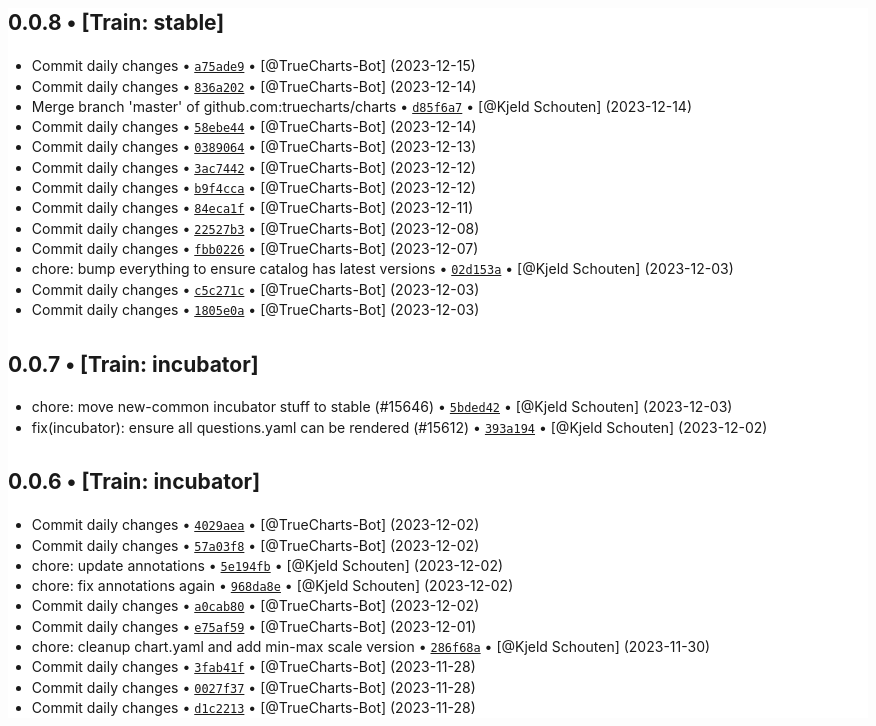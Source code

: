 ## 0.0.8 • [Train: stable]

- Commit daily changes • [`a75ade9`](https://github.com/trueforge-org/truecharts/commit/a75ade9cecec94cdb45441704c760cdb51054a57) • [@TrueCharts-Bot] (2023-12-15)
- Commit daily changes • [`836a202`](https://github.com/trueforge-org/truecharts/commit/836a202222e70213ddd12fcecb0b4a74bfa88631) • [@TrueCharts-Bot] (2023-12-14)
- Merge branch &#39;master&#39; of github.com:truecharts/charts • [`d85f6a7`](https://github.com/trueforge-org/truecharts/commit/d85f6a76ea5ed62e71514fc874b4b8b1e6c73230) • [@Kjeld Schouten] (2023-12-14)
- Commit daily changes • [`58ebe44`](https://github.com/trueforge-org/truecharts/commit/58ebe44c1035f18876fd999e45680d1f22c3c3a6) • [@TrueCharts-Bot] (2023-12-14)
- Commit daily changes • [`0389064`](https://github.com/trueforge-org/truecharts/commit/0389064d4964c10ef3297a94d24d3120e8e7dece) • [@TrueCharts-Bot] (2023-12-13)
- Commit daily changes • [`3ac7442`](https://github.com/trueforge-org/truecharts/commit/3ac7442c25a2d0d2648f9de45f218f95fec3d062) • [@TrueCharts-Bot] (2023-12-12)
- Commit daily changes • [`b9f4cca`](https://github.com/trueforge-org/truecharts/commit/b9f4ccaee6a5612110484ca4e8e91c6ede3465c8) • [@TrueCharts-Bot] (2023-12-12)
- Commit daily changes • [`84eca1f`](https://github.com/trueforge-org/truecharts/commit/84eca1fd32b6dd0181feeca73f43ba861d2459b2) • [@TrueCharts-Bot] (2023-12-11)
- Commit daily changes • [`22527b3`](https://github.com/trueforge-org/truecharts/commit/22527b3c61ba1b4c97f581b18b8af8c296bb65de) • [@TrueCharts-Bot] (2023-12-08)
- Commit daily changes • [`fbb0226`](https://github.com/trueforge-org/truecharts/commit/fbb022673bbeefc08112d0876393978319b52f4d) • [@TrueCharts-Bot] (2023-12-07)
- chore: bump everything to ensure catalog has latest versions • [`02d153a`](https://github.com/trueforge-org/truecharts/commit/02d153a62c739dabc92491b0f64739ad8db2c94d) • [@Kjeld Schouten] (2023-12-03)
- Commit daily changes • [`c5c271c`](https://github.com/trueforge-org/truecharts/commit/c5c271cb7efffb1c7200f9e6818a445658fa3890) • [@TrueCharts-Bot] (2023-12-03)
- Commit daily changes • [`1805e0a`](https://github.com/trueforge-org/truecharts/commit/1805e0a25ab55f07e62bdd17caefe9246ef198c2) • [@TrueCharts-Bot] (2023-12-03)

## 0.0.7 • [Train: incubator]

- chore: move new-common incubator stuff to stable (#15646) • [`5bded42`](https://github.com/trueforge-org/truecharts/commit/5bded42f4945d49c53157947618b14a377bf236b) • [@Kjeld Schouten] (2023-12-03)
- fix(incubator): ensure all questions.yaml can be rendered (#15612) • [`393a194`](https://github.com/trueforge-org/truecharts/commit/393a1945a8c6e0ee49e159202d62a8749f881fa3) • [@Kjeld Schouten] (2023-12-02)

## 0.0.6 • [Train: incubator]

- Commit daily changes • [`4029aea`](https://github.com/trueforge-org/truecharts/commit/4029aea090973758ef3c4f7952ae41c2cf78bcb0) • [@TrueCharts-Bot] (2023-12-02)
- Commit daily changes • [`57a03f8`](https://github.com/trueforge-org/truecharts/commit/57a03f87318553c6d549bb9ae286dcd3cb3d8d5e) • [@TrueCharts-Bot] (2023-12-02)
- chore: update annotations • [`5e194fb`](https://github.com/trueforge-org/truecharts/commit/5e194fb0bb5e2db19f02aac9cfd3cf32f28694f2) • [@Kjeld Schouten] (2023-12-02)
- chore: fix annotations again • [`968da8e`](https://github.com/trueforge-org/truecharts/commit/968da8ed456fb6015744404b9cd21b832b0f9b38) • [@Kjeld Schouten] (2023-12-02)
- Commit daily changes • [`a0cab80`](https://github.com/trueforge-org/truecharts/commit/a0cab8013532aa7e3751411c7a16cc020866fa8d) • [@TrueCharts-Bot] (2023-12-02)
- Commit daily changes • [`e75af59`](https://github.com/trueforge-org/truecharts/commit/e75af597d02003f3848de446c0b2f0c9dc4c10a1) • [@TrueCharts-Bot] (2023-12-01)
- chore: cleanup chart.yaml and add min-max scale version • [`286f68a`](https://github.com/trueforge-org/truecharts/commit/286f68aed0da4d274bcd7e7266934adee6667c6c) • [@Kjeld Schouten] (2023-11-30)
- Commit daily changes • [`3fab41f`](https://github.com/trueforge-org/truecharts/commit/3fab41f7a192404c061a8db8398e3e45f59e5a19) • [@TrueCharts-Bot] (2023-11-28)
- Commit daily changes • [`0027f37`](https://github.com/trueforge-org/truecharts/commit/0027f3756f8bc222b262970613f7465d746b0548) • [@TrueCharts-Bot] (2023-11-28)
- Commit daily changes • [`d1c2213`](https://github.com/trueforge-org/truecharts/commit/d1c22138f95fdb77ed67ed1702ac71741ce17f1b) • [@TrueCharts-Bot] (2023-11-28)